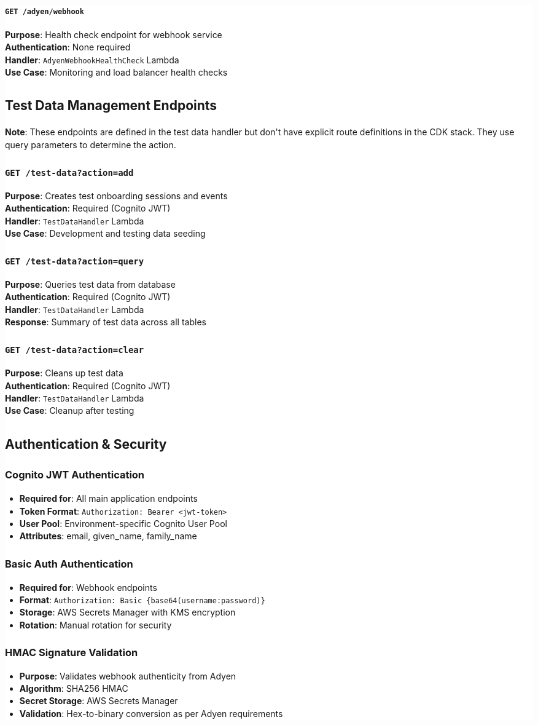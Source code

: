 #### `GET /adyen/webhook`
**Purpose**: Health check endpoint for webhook service  
**Authentication**: None required  
**Handler**: `AdyenWebhookHealthCheck` Lambda  
**Use Case**: Monitoring and load balancer health checks

## Test Data Management Endpoints

**Note**: These endpoints are defined in the test data handler but don't have explicit route definitions in the CDK stack. They use query parameters to determine the action.

### `GET /test-data?action=add`
**Purpose**: Creates test onboarding sessions and events  
**Authentication**: Required (Cognito JWT)  
**Handler**: `TestDataHandler` Lambda  
**Use Case**: Development and testing data seeding

### `GET /test-data?action=query`
**Purpose**: Queries test data from database  
**Authentication**: Required (Cognito JWT)  
**Handler**: `TestDataHandler` Lambda  
**Response**: Summary of test data across all tables

### `GET /test-data?action=clear`
**Purpose**: Cleans up test data  
**Authentication**: Required (Cognito JWT)  
**Handler**: `TestDataHandler` Lambda  
**Use Case**: Cleanup after testing

## Authentication & Security

### Cognito JWT Authentication
- **Required for**: All main application endpoints
- **Token Format**: `Authorization: Bearer <jwt-token>`
- **User Pool**: Environment-specific Cognito User Pool
- **Attributes**: email, given_name, family_name

### Basic Auth Authentication
- **Required for**: Webhook endpoints
- **Format**: `Authorization: Basic {base64(username:password)}`
- **Storage**: AWS Secrets Manager with KMS encryption
- **Rotation**: Manual rotation for security

### HMAC Signature Validation
- **Purpose**: Validates webhook authenticity from Adyen
- **Algorithm**: SHA256 HMAC
- **Secret Storage**: AWS Secrets Manager
- **Validation**: Hex-to-binary conversion as per Adyen requirements
